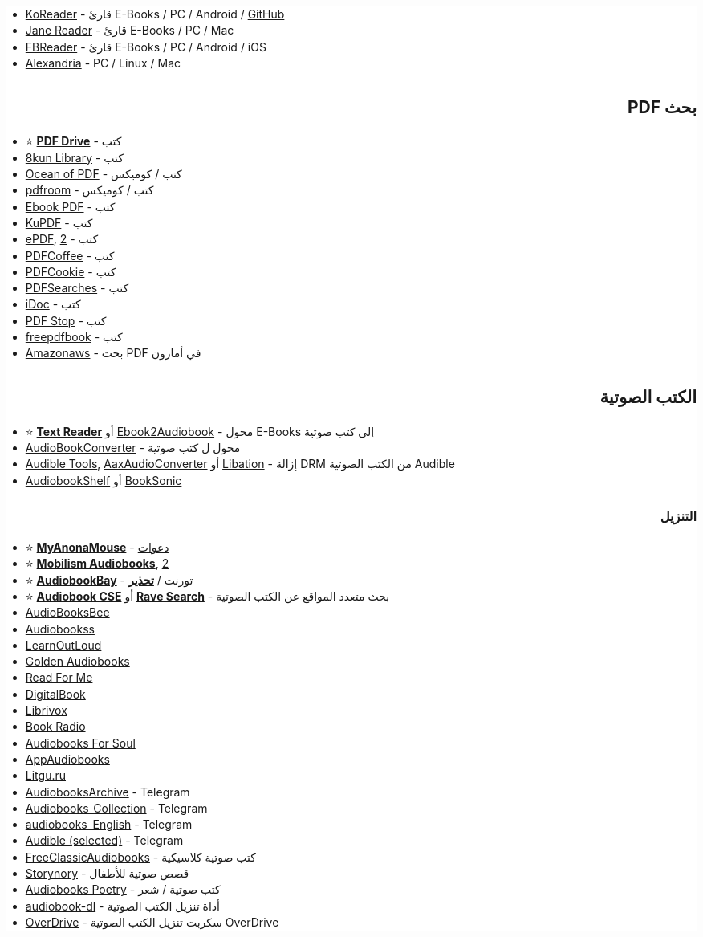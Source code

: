 * [KoReader](https://koreader.rocks/) - قارئ E-Books / PC / Android / [GitHub](https://github.com/koreader/koreader)
* [Jane Reader](https://janereader.com/) - قارئ E-Books / PC / Mac
* [FBReader](https://fbreader.org/) - قارئ E-Books / PC / Android / iOS
* [⁠Alexandria](https://github.com/btpf/Alexandria) - PC / Linux / Mac

## <div dir="rtl">بحث PDF</div>

* ⭐ **[PDF Drive](https://www.pdfdrive.com/)** - كتب
* [8kun Library](https://8kun.top/pdfs/index.html) - كتب
* [Ocean of PDF](https://oceanofpdf.com/) - كتب / كوميكس
* [pdfroom](https://pdfroom.com/) - كتب / كوميكس
* [Ebook PDF](https://ebookpdf.com/) - كتب
* [KuPDF](https://kupdf.net/) - كتب
* [ePDF](https://epdf.tips/), [2](https://epdf.pub/) - كتب 
* [PDFCoffee](https://pdfcoffee.com) - كتب
* [PDFCookie](https://pdfcookie.com/) - كتب
* [PDFSearches](https://pdfsearches.com/) - كتب
* [iDoc](https://idoc.tips/) - كتب
* [PDF Stop](https://pdfstop.com/) - كتب
* [freepdfbook](https://freepdfbook.com/) - كتب
* [Amazonaws](https://www.google.com/search?q=site%3As3.amazonaws.com+%3CSearch+term%3E+filetype%3Apdf) - بحث PDF في أمازون

## <div dir="rtl">الكتب الصوتية</div>

* ⭐ **[Text Reader](https://elevenlabs.io/text-reader)** أو [Ebook2Audiobook](https://hub.docker.com/r/athomasson2/ebook2audiobook) - محول E-Books إلى كتب صوتية
* [AudioBookConverter](https://github.com/yermak/AudioBookConverter) - محول ل كتب صوتية
* [Audible Tools](https://audible-tools.kamsker.at/), [AaxAudioConverter](https://github.com/audiamus/AaxAudioConverter) أو [Libation](https://getlibation.com/) - إزالة DRM من الكتب الصوتية Audible
* [AudiobookShelf](https://www.audiobookshelf.org/) أو [BookSonic](https://booksonic.org/)

### <div dir="rtl">التنزيل</div>

* ⭐ **[MyAnonaMouse](https://www.myanonamouse.net/)** - [دعوات](https://www.myanonamouse.net/inviteapp.php)
* ⭐ **[Mobilism Audiobooks](https://forum.mobilism.org/viewforum.php?f=124)**, [2](https://forum.mobilism.me/viewforum.php?f=124)
* ⭐ **[AudiobookBay](https://audiobookbay.lu/)** - تورنت / **[تحذير](https://rentry.org/rriia9b4)**
* ⭐ **[Audiobook CSE](https://cse.google.com/cse?cx=006516753008110874046:cwbbza56vhd)** أو **[Rave Search](https://ravebooksearch.com/index-audiobooks)** - بحث متعدد المواقع عن الكتب الصوتية
* [AudioBooksBee](https://audiobooksbee.com/)
* [Audiobookss](https://audiobookss.com/)
* [LearnOutLoud](https://www.learnoutloud.com/Free-Audiobooks)
* [Golden Audiobooks](https://goldenaudiobook.co/)
* [Read For Me](https://www.readsforme.com/)
* [DigitalBook](https://www.digitalbook.io/)
* [Librivox](https://librivox.org/)
* [Book Radio](https://bookradio.vercel.app/)
* [Audiobooks For Soul](https://audiobooks4soul.com/)
* [AppAudiobooks](https://appaudiobooks.com/)
* [Litgu.ru](https://litgu.ru/)
* [AudiobooksArchive](https://t.me/AudiobooksArchive) - Telegram
* [Audiobooks_Collection](https://t.me/Audiobooks_Collection) - Telegram
* [audiobooks_English](https://t.me/audiobooks_English) - Telegram
* [Audible (selected)](https://t.me/+GV_tJ_U7em04YjU9) - Telegram
* [FreeClassicAudiobooks](https://www.freeclassicaudiobooks.com/) - كتب صوتية كلاسيكية
* [Storynory](https://www.storynory.com/) - قصص صوتية للأطفال
* [Audiobooks Poetry](https://archive.org/details/audio_bookspoetry) - كتب صوتية / شعر
* [audiobook-dl](https://github.com/jo1gi/audiobook-dl) - أداة تنزيل الكتب الصوتية
* [OverDrive](https://github.com/chbrown/overdrive) - سكربت تنزيل الكتب الصوتية OverDrive
